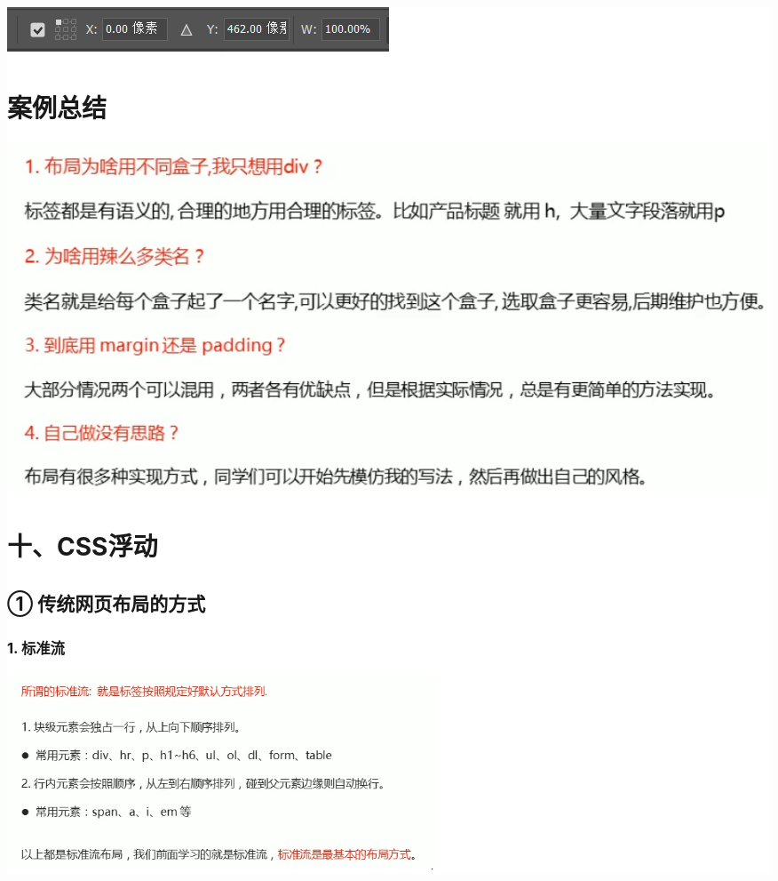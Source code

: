 ![image-20210720163940744](image/image-20210720163940744.png)

# 案例总结

![image-20210717144816121](image/image-20210717144816121.png)

# 十、CSS浮动



## ① 传统网页布局的方式

### 1. 标准流

![image-20210717154013242](image/image-20210717154013242.png)
